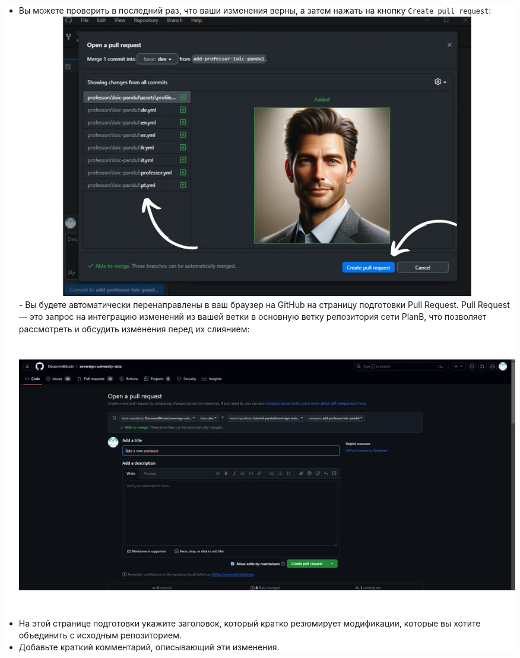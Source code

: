 - Вы можете проверить в последний раз, что ваши изменения верны, а затем нажать на кнопку `Create pull request`: ![tutorial](assets/28.webp) - Вы будете автоматически перенаправлены в ваш браузер на GitHub на страницу подготовки Pull Request. Pull Request — это запрос на интеграцию изменений из вашей ветки в основную ветку репозитория сети PlanB, что позволяет рассмотреть и обсудить изменения перед их слиянием: ![tutorial](assets/29.webp)
- На этой странице подготовки укажите заголовок, который кратко резюмирует модификации, которые вы хотите объединить с исходным репозиторием.
- Добавьте краткий комментарий, описывающий эти изменения.